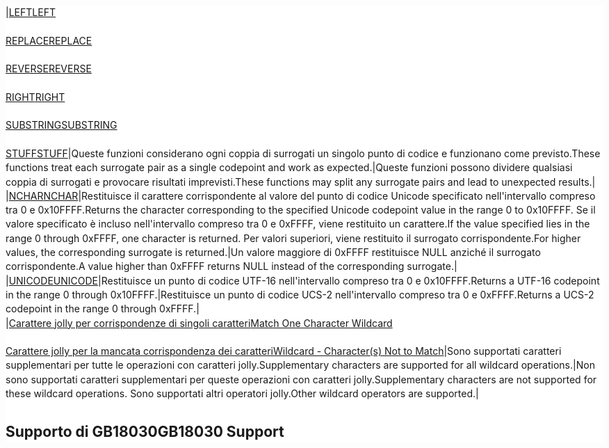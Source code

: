 |[<span data-ttu-id="1dafb-288">LEFT</span><span class="sxs-lookup"><span data-stu-id="1dafb-288">LEFT</span></span>](/sql/t-sql/functions/left-transact-sql)<br /><br /> [<span data-ttu-id="1dafb-289">REPLACE</span><span class="sxs-lookup"><span data-stu-id="1dafb-289">REPLACE</span></span>](/sql/t-sql/functions/replace-transact-sql)<br /><br /> [<span data-ttu-id="1dafb-290">REVERSE</span><span class="sxs-lookup"><span data-stu-id="1dafb-290">REVERSE</span></span>](/sql/t-sql/functions/reverse-transact-sql)<br /><br /> [<span data-ttu-id="1dafb-291">RIGHT</span><span class="sxs-lookup"><span data-stu-id="1dafb-291">RIGHT</span></span>](/sql/t-sql/functions/right-transact-sql)<br /><br /> [<span data-ttu-id="1dafb-292">SUBSTRING</span><span class="sxs-lookup"><span data-stu-id="1dafb-292">SUBSTRING</span></span>](/sql/t-sql/functions/substring-transact-sql)<br /><br /> [<span data-ttu-id="1dafb-293">STUFF</span><span class="sxs-lookup"><span data-stu-id="1dafb-293">STUFF</span></span>](/sql/t-sql/functions/stuff-transact-sql)|<span data-ttu-id="1dafb-294">Queste funzioni considerano ogni coppia di surrogati un singolo punto di codice e funzionano come previsto.</span><span class="sxs-lookup"><span data-stu-id="1dafb-294">These functions treat each surrogate pair as a single codepoint and work as expected.</span></span>|<span data-ttu-id="1dafb-295">Queste funzioni possono dividere qualsiasi coppia di surrogati e provocare risultati imprevisti.</span><span class="sxs-lookup"><span data-stu-id="1dafb-295">These functions may split any surrogate pairs and lead to unexpected results.</span></span>|  
|[<span data-ttu-id="1dafb-296">NCHAR</span><span class="sxs-lookup"><span data-stu-id="1dafb-296">NCHAR</span></span>](/sql/t-sql/functions/nchar-transact-sql)|<span data-ttu-id="1dafb-297">Restituisce il carattere corrispondente al valore del punto di codice Unicode specificato nell'intervallo compreso tra 0 e 0x10FFFF.</span><span class="sxs-lookup"><span data-stu-id="1dafb-297">Returns the character corresponding to the specified Unicode codepoint value in the range 0 to 0x10FFFF.</span></span> <span data-ttu-id="1dafb-298">Se il valore specificato è incluso nell'intervallo compreso tra 0 e 0xFFFF, viene restituito un carattere.</span><span class="sxs-lookup"><span data-stu-id="1dafb-298">If the value specified lies in the range 0 through 0xFFFF, one character is returned.</span></span> <span data-ttu-id="1dafb-299">Per valori superiori, viene restituito il surrogato corrispondente.</span><span class="sxs-lookup"><span data-stu-id="1dafb-299">For higher values, the corresponding surrogate is returned.</span></span>|<span data-ttu-id="1dafb-300">Un valore maggiore di 0xFFFF restituisce NULL anziché il surrogato corrispondente.</span><span class="sxs-lookup"><span data-stu-id="1dafb-300">A value higher than 0xFFFF returns NULL instead of the corresponding surrogate.</span></span>|  
|[<span data-ttu-id="1dafb-301">UNICODE</span><span class="sxs-lookup"><span data-stu-id="1dafb-301">UNICODE</span></span>](/sql/t-sql/functions/unicode-transact-sql)|<span data-ttu-id="1dafb-302">Restituisce un punto di codice UTF-16 nell'intervallo compreso tra 0 e 0x10FFFF.</span><span class="sxs-lookup"><span data-stu-id="1dafb-302">Returns a UTF-16 codepoint in the range 0 through 0x10FFFF.</span></span>|<span data-ttu-id="1dafb-303">Restituisce un punto di codice UCS-2 nell'intervallo compreso tra 0 e 0xFFFF.</span><span class="sxs-lookup"><span data-stu-id="1dafb-303">Returns a UCS-2 codepoint in the range 0 through 0xFFFF.</span></span>|  
|[<span data-ttu-id="1dafb-304">Carattere jolly per corrispondenze di singoli caratteri</span><span class="sxs-lookup"><span data-stu-id="1dafb-304">Match One Character Wildcard</span></span>](/sql/t-sql/language-elements/wildcard-match-one-character-transact-sql)<br /><br /> [<span data-ttu-id="1dafb-305">Carattere jolly per la mancata corrispondenza dei caratteri</span><span class="sxs-lookup"><span data-stu-id="1dafb-305">Wildcard - Character(s) Not to Match</span></span>](/sql/t-sql/language-elements/wildcard-character-s-not-to-match-transact-sql)|<span data-ttu-id="1dafb-306">Sono supportati caratteri supplementari per tutte le operazioni con caratteri jolly.</span><span class="sxs-lookup"><span data-stu-id="1dafb-306">Supplementary characters are supported for all wildcard operations.</span></span>|<span data-ttu-id="1dafb-307">Non sono supportati caratteri supplementari per queste operazioni con caratteri jolly.</span><span class="sxs-lookup"><span data-stu-id="1dafb-307">Supplementary characters are not supported for these wildcard operations.</span></span> <span data-ttu-id="1dafb-308">Sono supportati altri operatori jolly.</span><span class="sxs-lookup"><span data-stu-id="1dafb-308">Other wildcard operators are supported.</span></span>|  
  
  
##  <a name="gb18030-support"></a><a name="GB18030"></a><span data-ttu-id="1dafb-309">Supporto di GB18030</span><span class="sxs-lookup"><span data-stu-id="1dafb-309">GB18030 Support</span></span>  